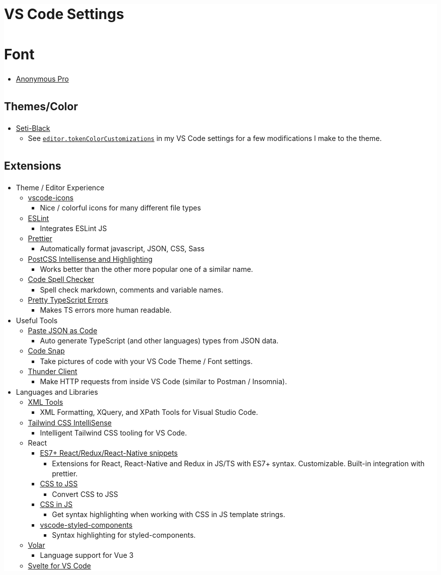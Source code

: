 # VS Code Settings

# Font

* [Anonymous Pro](https://www.marksimonson.com/fonts/view/anonymous-pro)

## Themes/Color

* [Seti-Black]([https://marketplace.visualstudio.com/items?itemName=nur.just-black](https://marketplace.visualstudio.com/items?itemName=bobsparadox.seti-black))
  * See [`editor.tokenColorCustomizations`](#settings) in my VS Code settings for a few modifications I make to the theme.

## Extensions

* Theme / Editor Experience
  * [vscode-icons](https://marketplace.visualstudio.com/items?itemName=vscode-icons-team.vscode-icons)
    * Nice / colorful icons for many different file types
  * [ESLint](https://marketplace.visualstudio.com/items?itemName=dbaeumer.vscode-eslint)
    * Integrates ESLint JS
  * [Prettier](https://marketplace.visualstudio.com/items?itemName=esbenp.prettier-vscode)
    * Automatically format javascript, JSON, CSS, Sass
  * [PostCSS Intellisense and Highlighting](https://marketplace.visualstudio.com/items?itemName=vunguyentuan.vscode-postcss)
    * Works better than the other more popular one of a similar name.
  * [Code Spell Checker](https://marketplace.visualstudio.com/items?itemName=streetsidesoftware.code-spell-checker)
    * Spell check markdown, comments and variable names.
  * [Pretty TypeScript Errors](https://marketplace.visualstudio.com/items?itemName=yoavbls.pretty-ts-errors)
    * Makes TS errors more human readable.
* Useful Tools
  * [Paste JSON as Code](https://marketplace.visualstudio.com/items?itemName=quicktype.quicktype)
    * Auto generate TypeScript (and other languages) types from JSON data.
  * [Code Snap](https://marketplace.visualstudio.com/items?itemName=adpyke.codesnap)
    * Take pictures of code with your VS Code Theme / Font settings.
  * [Thunder Client](https://marketplace.visualstudio.com/items?itemName=rangav.vscode-thunder-client)
    * Make HTTP requests from inside VS Code (similar to Postman / Insomnia).
* Languages and Libraries
  * [XML Tools](https://marketplace.visualstudio.com/items?itemName=DotJoshJohnson.xml)
    * XML Formatting, XQuery, and XPath Tools for Visual Studio Code.
  * [Tailwind CSS IntelliSense](https://marketplace.visualstudio.com/items?itemName=bradlc.vscode-tailwindcss)
    * Intelligent Tailwind CSS tooling for VS Code.
  * React
    * [ES7+ React/Redux/React-Native snippets](https://marketplace.visualstudio.com/items?itemName=dsznajder.es7-react-js-snippets)
      * Extensions for React, React-Native and Redux in JS/TS with ES7+ syntax. Customizable. Built-in integration with prettier.
    * [CSS to JSS](https://marketplace.visualstudio.com/items?itemName=infarkt.css-to-jss)
      * Convert CSS to JSS
    * [CSS in JS](https://marketplace.visualstudio.com/items?itemName=paulmolluzzo.convert-css-in-js)
      * Get syntax highlighting when working with CSS in JS template strings.
    * [vscode-styled-components](https://marketplace.visualstudio.com/items?itemName=styled-components.vscode-styled-components)
      * Syntax highlighting for styled-components.
  * [Volar](https://marketplace.visualstudio.com/items?itemName=Vue.volar)
    * Language support for Vue 3
  * [Svelte for VS Code](https://marketplace.visualstudio.com/items?itemName=svelte.svelte-vscode)